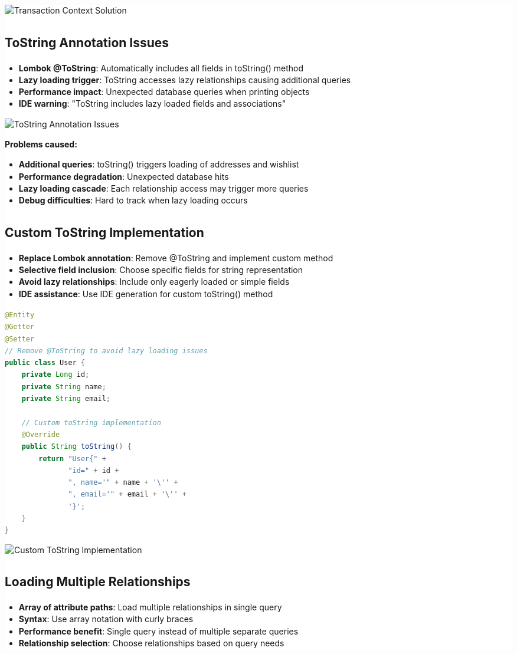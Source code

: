 ![Transaction Context Solution](assets/transaction-context-solution.png)

## ToString Annotation Issues

- **Lombok @ToString**: Automatically includes all fields in toString() method
- **Lazy loading trigger**: ToString accesses lazy relationships causing additional queries
- **Performance impact**: Unexpected database queries when printing objects
- **IDE warning**: "ToString includes lazy loaded fields and associations"

![ToString Annotation Issues](assets/tostring-annotation-issues.png)

**Problems caused:**
- **Additional queries**: toString() triggers loading of addresses and wishlist
- **Performance degradation**: Unexpected database hits
- **Lazy loading cascade**: Each relationship access may trigger more queries
- **Debug difficulties**: Hard to track when lazy loading occurs

## Custom ToString Implementation

- **Replace Lombok annotation**: Remove @ToString and implement custom method
- **Selective field inclusion**: Choose specific fields for string representation
- **Avoid lazy relationships**: Include only eagerly loaded or simple fields
- **IDE assistance**: Use IDE generation for custom toString() method

```java
@Entity
@Getter
@Setter
// Remove @ToString to avoid lazy loading issues
public class User {
    private Long id;
    private String name;
    private String email;
    
    // Custom toString implementation
    @Override
    public String toString() {
        return "User{" +
               "id=" + id +
               ", name='" + name + '\'' +
               ", email='" + email + '\'' +
               '}';
    }
}
```

![Custom ToString Implementation](assets/custom-tostring-implementation.png)

## Loading Multiple Relationships

- **Array of attribute paths**: Load multiple relationships in single query
- **Syntax**: Use array notation with curly braces
- **Performance benefit**: Single query instead of multiple separate queries
- **Relationship selection**: Choose relationships based on query needs
